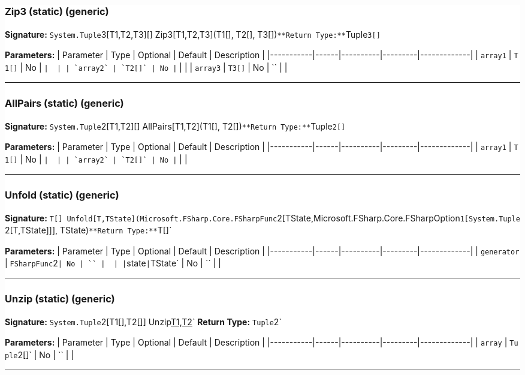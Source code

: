 
### Zip3 (static) (generic)

**Signature:** `System.Tuple`3[T1,T2,T3][] Zip3[T1,T2,T3](T1[], T2[], T3[])`
**Return Type:** `Tuple`3[]`

**Parameters:**
| Parameter | Type | Optional | Default | Description |
|-----------|------|----------|---------|-------------|
| `array1` | `T1[]` | No | `` |  |
| `array2` | `T2[]` | No | `` |  |
| `array3` | `T3[]` | No | `` |  |

---

### AllPairs (static) (generic)

**Signature:** `System.Tuple`2[T1,T2][] AllPairs[T1,T2](T1[], T2[])`
**Return Type:** `Tuple`2[]`

**Parameters:**
| Parameter | Type | Optional | Default | Description |
|-----------|------|----------|---------|-------------|
| `array1` | `T1[]` | No | `` |  |
| `array2` | `T2[]` | No | `` |  |

---

### Unfold (static) (generic)

**Signature:** `T[] Unfold[T,TState](Microsoft.FSharp.Core.FSharpFunc`2[TState,Microsoft.FSharp.Core.FSharpOption`1[System.Tuple`2[T,TState]]], TState)`
**Return Type:** `T[]`

**Parameters:**
| Parameter | Type | Optional | Default | Description |
|-----------|------|----------|---------|-------------|
| `generator` | `FSharpFunc`2` | No | `` |  |
| `state` | `TState` | No | `` |  |

---

### Unzip (static) (generic)

**Signature:** `System.Tuple`2[T1[],T2[]] Unzip[T1,T2](System.Tuple`2[T1,T2][])`
**Return Type:** `Tuple`2`

**Parameters:**
| Parameter | Type | Optional | Default | Description |
|-----------|------|----------|---------|-------------|
| `array` | `Tuple`2[]` | No | `` |  |

---